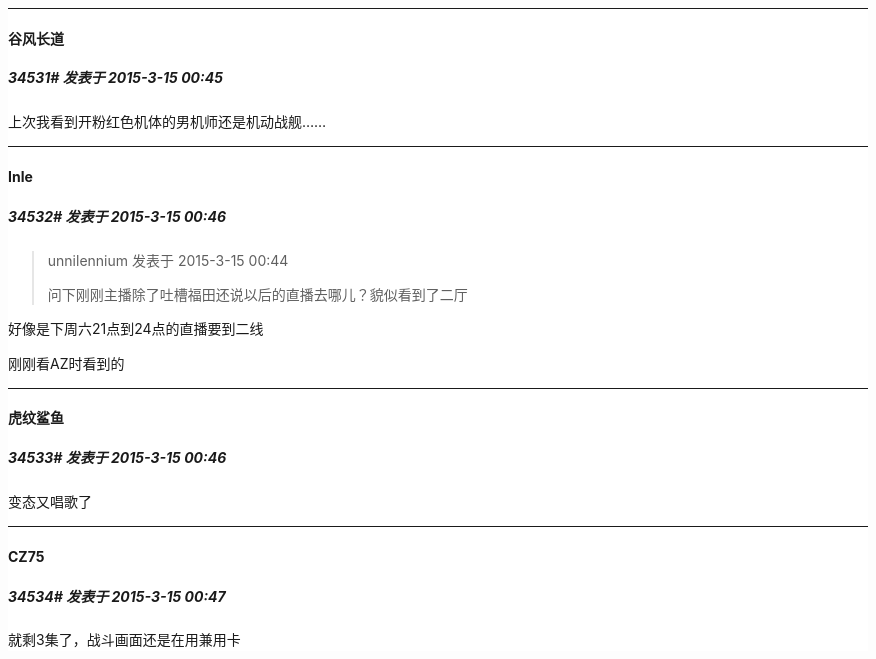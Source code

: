 

-----

####  谷风长道  
##### 34531#       发表于 2015-3-15 00:45




上次我看到开粉红色机体的男机师还是机动战舰……







-----

####  Inle  
##### 34532#       发表于 2015-3-15 00:46



<blockquote>unnilennium 发表于 2015-3-15 00:44

问下刚刚主播除了吐槽福田还说以后的直播去哪儿？貌似看到了二厅</blockquote>
好像是下周六21点到24点的直播要到二线

刚刚看AZ时看到的







-----

####  虎纹鲨鱼  
##### 34533#       发表于 2015-3-15 00:46




变态又唱歌了







-----

####  CZ75  
##### 34534#       发表于 2015-3-15 00:47




就剩3集了，战斗画面还是在用兼用卡







